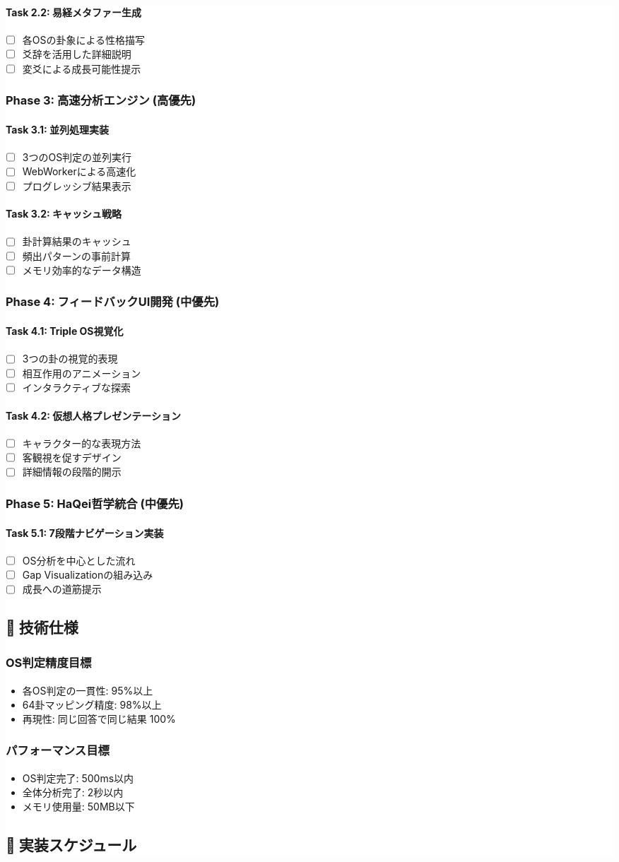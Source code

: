 #### Task 2.2: 易経メタファー生成
- [ ] 各OSの卦象による性格描写
- [ ] 爻辞を活用した詳細説明
- [ ] 変爻による成長可能性提示

### Phase 3: 高速分析エンジン (高優先)

#### Task 3.1: 並列処理実装
- [ ] 3つのOS判定の並列実行
- [ ] WebWorkerによる高速化
- [ ] プログレッシブ結果表示

#### Task 3.2: キャッシュ戦略
- [ ] 卦計算結果のキャッシュ
- [ ] 頻出パターンの事前計算
- [ ] メモリ効率的なデータ構造

### Phase 4: フィードバックUI開発 (中優先)

#### Task 4.1: Triple OS視覚化
- [ ] 3つの卦の視覚的表現
- [ ] 相互作用のアニメーション
- [ ] インタラクティブな探索

#### Task 4.2: 仮想人格プレゼンテーション
- [ ] キャラクター的な表現方法
- [ ] 客観視を促すデザイン
- [ ] 詳細情報の段階的開示

### Phase 5: HaQei哲学統合 (中優先)

#### Task 5.1: 7段階ナビゲーション実装
- [ ] OS分析を中心とした流れ
- [ ] Gap Visualizationの組み込み
- [ ] 成長への道筋提示

## 📐 技術仕様

### OS判定精度目標
- 各OS判定の一貫性: 95%以上
- 64卦マッピング精度: 98%以上
- 再現性: 同じ回答で同じ結果 100%

### パフォーマンス目標
- OS判定完了: 500ms以内
- 全体分析完了: 2秒以内
- メモリ使用量: 50MB以下

## 🚀 実装スケジュール
